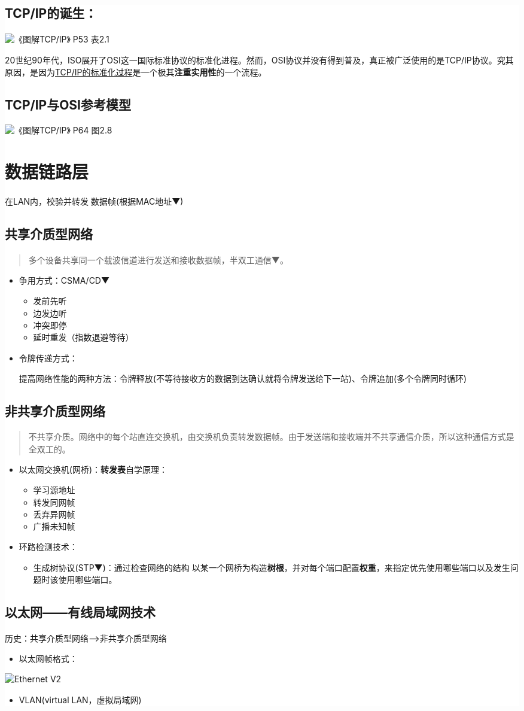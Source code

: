 ## TCP/IP的诞生：  

![《图解TCP/IP》 P53 表2.1](http://tb.nsfocus.co/image/58316970-1.png)

20世纪90年代，ISO展开了OSI这一国际标准协议的标准化进程。然而，OSI协议并没有得到普及，真正被广泛使用的是TCP/IP协议。究其原因，是因为[TCP/IP的标准化过程](http://nibnait.com/c09ed94b-TCP-IP-standardization-process/)是一个极其**注重实用性**的一个流程。

## TCP/IP与OSI参考模型

![《图解TCP/IP》 P64 图2.8](http://tb.nsfocus.co/image/58316970-2.png)


# 数据链路层
在LAN内，校验并转发 数据帧(根据MAC地址▼)

## 共享介质型网络
>	多个设备共享同一个载波信道进行发送和接收数据帧，半双工通信▼。


 - 争用方式：CSMA/CD▼
	 - 发前先听
	 - 边发边听
	 - 冲突即停
	 - 延时重发（指数退避等待）

 - 令牌传递方式：

	 提高网络性能的两种方法：令牌释放(不等待接收方的数据到达确认就将令牌发送给下一站)、令牌追加(多个令牌同时循环)

## 非共享介质型网络
>	不共享介质。网络中的每个站直连交换机，由交换机负责转发数据帧。由于发送端和接收端并不共享通信介质，所以这种通信方式是全双工的。


 - 以太网交换机(网桥)：**转发表**自学原理：
	 - 学习源地址
	 - 转发同网帧
	 - 丢弃异网帧
	 - 广播未知帧

 - 环路检测技术：
	 - 生成树协议(STP▼)：通过检查网络的结构 以某一个网桥为构造**树根**，并对每个端口配置**权重**，来指定优先使用哪些端口以及发生问题时该使用哪些端口。

## 以太网——有线局域网技术
历史：共享介质型网络-->非共享介质型网络

 - 以太网帧格式：


![Ethernet V2](http://tb.nsfocus.co/image/58316970-3.png)


 - VLAN(virtual LAN，虚拟局域网)
